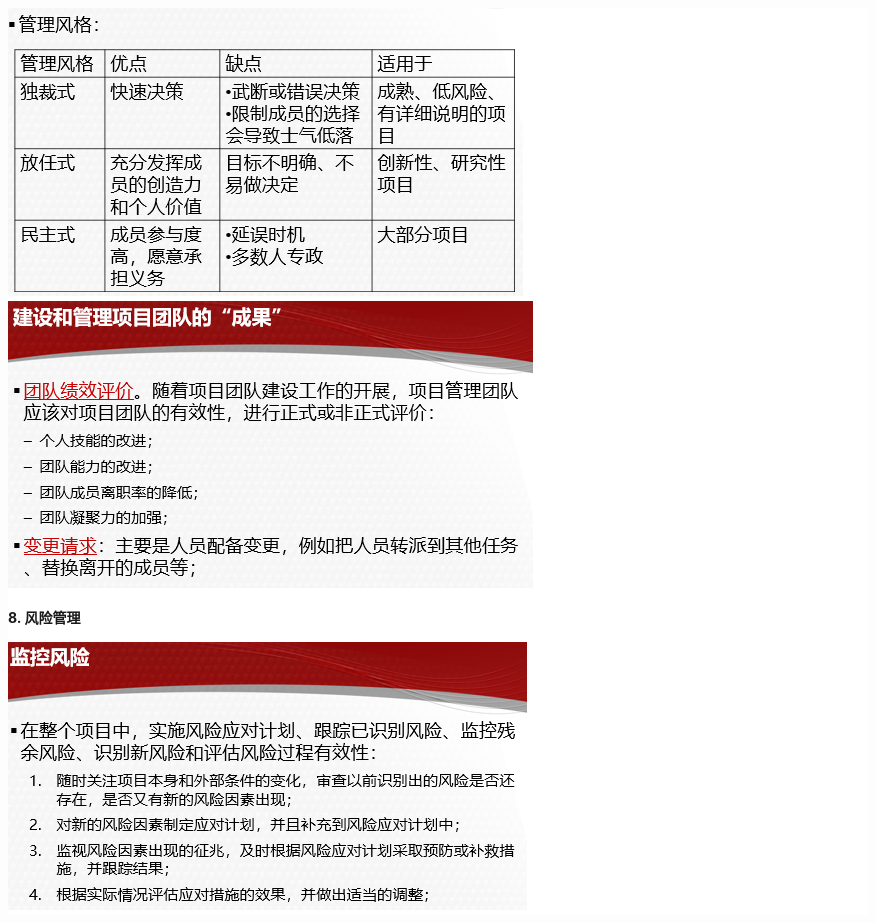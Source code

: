 <img src="images\2019-06-04_095755.png">

<img src="images\2019-06-04_095836.png">

**8. 风险管理**

<img src="images\2019-06-04_100625.png">
